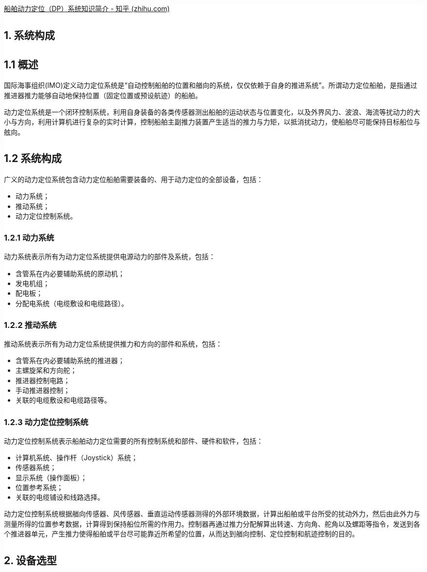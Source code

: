 
[船舶动力定位（DP）系统知识简介 - 知乎 (zhihu.com)](https://zhuanlan.zhihu.com/p/483408531)
## 1. 系统构成


## 1.1 概述

国际海事组织(IMO)定义动力定位系统是“自动控制船舶的位置和艏向的系统，仅仅依赖于自身的推进系统”。所谓动力定位船舶，是指通过推进器推力能够自动地保持位置（固定位置或预设航迹）的船舶。

动力定位系统是一个闭环控制系统，利用自身装备的各类传感器测出船舶的运动状态与位置变化，以及外界风力、波浪、海流等扰动力的大小与方向，利用计算机进行复杂的实时计算，控制船舶主副推力装置产生适当的推力与力矩，以抵消扰动力，使船舶尽可能保持目标船位与舷向。

## 1.2 系统构成

广义的动力定位系统包含动力定位船舶需要装备的、用于动力定位的全部设备，包括：

- 动力系统；
- 推动系统；
- 动力定位控制系统。

### 1.2.1 动力系统

动力系统表示所有为动力定位系统提供电源动力的部件及系统，包括：

- 含管系在内必要辅助系统的原动机；
- 发电机组；
- 配电板；
- 分配电系统（电缆敷设和电缆路径）。

### 1.2.2 推动系统

推动系统表示所有为动力定位系统提供推力和方向的部件和系统，包括：

- 含管系在内必要辅助系统的推进器；
- 主螺旋桨和方向舵；
- 推进器控制电路；
- 手动推进器控制；
- 关联的电缆敷设和电缆路径等。

### 1.2.3 动力定位控制系统

动力定位控制系统表示船舶动力定位需要的所有控制系统和部件、硬件和软件，包括：

- 计算机系统、操作杆（Joystick）系统；
- 传感器系统；
- 显示系统（操作面板）；
- 位置参考系统；
- 关联的电缆铺设和线路选择。

动力定位控制系统根据艏向传感器、风传感器、垂直运动传感器测得的外部环境数据，计算出船舶或平台所受的扰动外力，然后由此外力与测量所得的位置参考数据，计算得到保持船位所需的作用力。控制器再通过推力分配解算出转速、方向角、舵角以及螺距等指令，发送到各个推进器单元，产生推力使得船舶或平台尽可能靠近所希望的位置，从而达到艏向控制、定位控制和航迹控制的目的。

  

## 2. 设备选型
